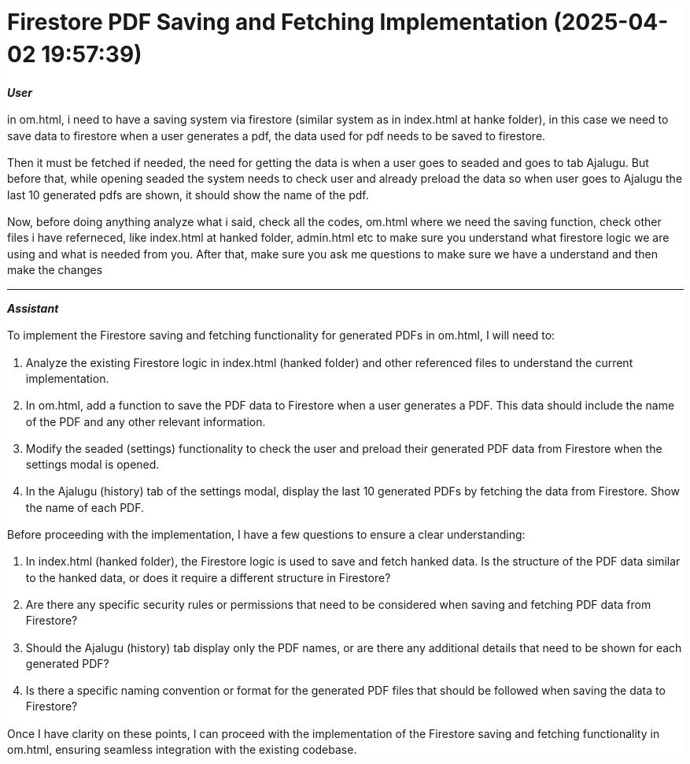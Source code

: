 

# Firestore PDF Saving and Fetching Implementation (2025-04-02 19:57:39)

_**User**_

in om.html, i need to have a saving system via firestore (similar system as in index.html at hanke folder), in this case we need to save data to firestore when a user generates a pdf, the data used for pdf needs to be saved to firestore. 

Then it must be fetched if needed, the need for getting the data is when a user goes to seaded and goes to tab Ajalugu. But before that, while opening seaded the system needs to check user and already preload the data so when user goes to Ajalugu the last 10 generated pdfs are shown, it should show the name of the pdf.

Now, before doing anything analyze what i said, check all the codes, om.html where we need the saving function, check other files i have referneced, like index.html at hanked folder, admin.html etc to make sure you understand what firestore logic we are using and what is needed from you. After that, make sure you ask me questions to make sure we have a understand and then make the changes

---

_**Assistant**_

<thinking>
To implement the Firestore saving and fetching functionality for generated PDFs in om.html, I will need to:

1. Analyze the existing Firestore logic in index.html (hanked folder) and other referenced files to understand the current implementation.

2. In om.html, add a function to save the PDF data to Firestore when a user generates a PDF. This data should include the name of the PDF and any other relevant information.

3. Modify the seaded (settings) functionality to check the user and preload their generated PDF data from Firestore when the settings modal is opened.

4. In the Ajalugu (history) tab of the settings modal, display the last 10 generated PDFs by fetching the data from Firestore. Show the name of each PDF.

Before proceeding with the implementation, I have a few questions to ensure a clear understanding:

1. In index.html (hanked folder), the Firestore logic is used to save and fetch hanked data. Is the structure of the PDF data similar to the hanked data, or does it require a different structure in Firestore?

2. Are there any specific security rules or permissions that need to be considered when saving and fetching PDF data from Firestore?

3. Should the Ajalugu (history) tab display only the PDF names, or are there any additional details that need to be shown for each generated PDF?

4. Is there a specific naming convention or format for the generated PDF files that should be followed when saving the data to Firestore?

Once I have clarity on these points, I can proceed with the implementation of the Firestore saving and fetching functionality in om.html, ensuring seamless integration with the existing codebase.
</thinking>
